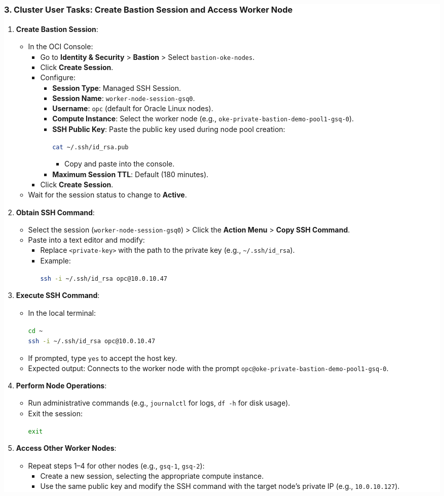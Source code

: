 ### 3. Cluster User Tasks: Create Bastion Session and Access Worker Node
1. **Create Bastion Session**:
   - In the OCI Console:
     - Go to **Identity & Security** > **Bastion** > Select `bastion-oke-nodes`.
     - Click **Create Session**.
     - Configure:
       - **Session Type**: Managed SSH Session.
       - **Session Name**: `worker-node-session-gsq0`.
       - **Username**: `opc` (default for Oracle Linux nodes).
       - **Compute Instance**: Select the worker node (e.g., `oke-private-bastion-demo-pool1-gsq-0`).
       - **SSH Public Key**: Paste the public key used during node pool creation:
         ```bash
         cat ~/.ssh/id_rsa.pub
         ```
         - Copy and paste into the console.
       - **Maximum Session TTL**: Default (180 minutes).
     - Click **Create Session**.
   - Wait for the session status to change to **Active**.

2. **Obtain SSH Command**:
   - Select the session (`worker-node-session-gsq0`) > Click the **Action Menu** > **Copy SSH Command**.
   - Paste into a text editor and modify:
     - Replace `<private-key>` with the path to the private key (e.g., `~/.ssh/id_rsa`).
     - Example:
       ```bash
       ssh -i ~/.ssh/id_rsa opc@10.0.10.47
       ```

3. **Execute SSH Command**:
   - In the local terminal:
     ```bash
     cd ~
     ssh -i ~/.ssh/id_rsa opc@10.0.10.47
     ```
   - If prompted, type `yes` to accept the host key.
   - Expected output: Connects to the worker node with the prompt `opc@oke-private-bastion-demo-pool1-gsq-0`.

4. **Perform Node Operations**:
   - Run administrative commands (e.g., `journalctl` for logs, `df -h` for disk usage).
   - Exit the session:
     ```bash
     exit
     ```

5. **Access Other Worker Nodes**:
   - Repeat steps 1–4 for other nodes (e.g., `gsq-1`, `gsq-2`):
     - Create a new session, selecting the appropriate compute instance.
     - Use the same public key and modify the SSH command with the target node’s private IP (e.g., `10.0.10.127`).
